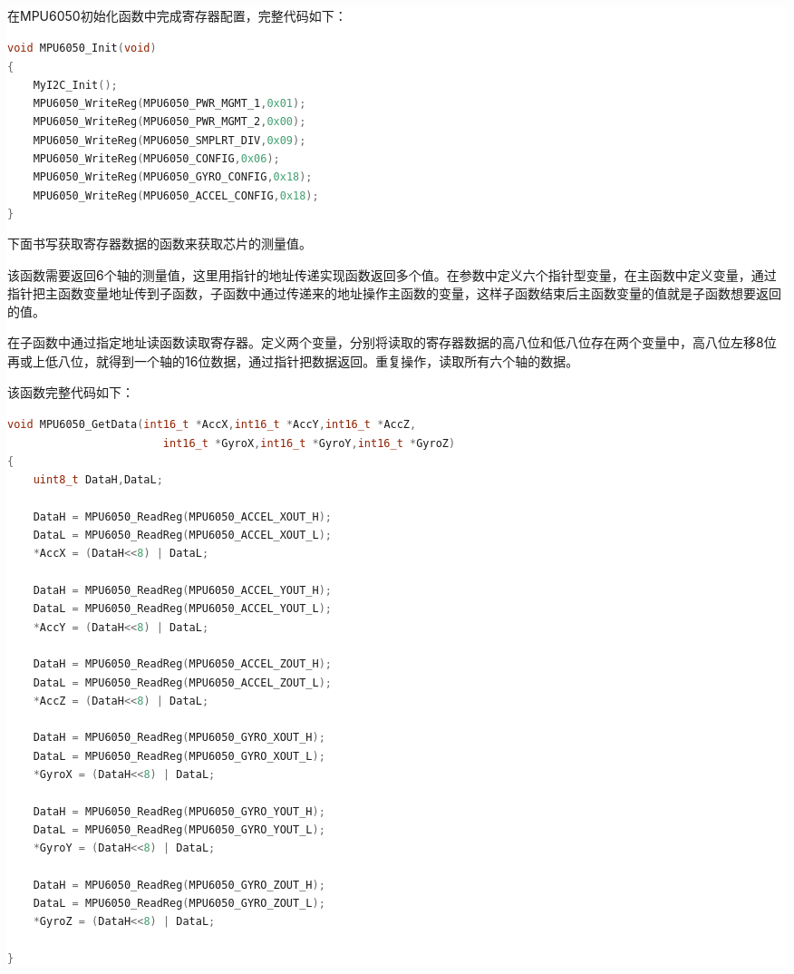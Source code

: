在MPU6050初始化函数中完成寄存器配置，完整代码如下：

```C
void MPU6050_Init(void)
{
	MyI2C_Init();
	MPU6050_WriteReg(MPU6050_PWR_MGMT_1,0x01);
	MPU6050_WriteReg(MPU6050_PWR_MGMT_2,0x00);
	MPU6050_WriteReg(MPU6050_SMPLRT_DIV,0x09);
	MPU6050_WriteReg(MPU6050_CONFIG,0x06);
	MPU6050_WriteReg(MPU6050_GYRO_CONFIG,0x18);
	MPU6050_WriteReg(MPU6050_ACCEL_CONFIG,0x18);
}
```

下面书写获取寄存器数据的函数来获取芯片的测量值。

该函数需要返回6个轴的测量值，这里用指针的地址传递实现函数返回多个值。在参数中定义六个指针型变量，在主函数中定义变量，通过指针把主函数变量地址传到子函数，子函数中通过传递来的地址操作主函数的变量，这样子函数结束后主函数变量的值就是子函数想要返回的值。

在子函数中通过指定地址读函数读取寄存器。定义两个变量，分别将读取的寄存器数据的高八位和低八位存在两个变量中，高八位左移8位再或上低八位，就得到一个轴的16位数据，通过指针把数据返回。重复操作，读取所有六个轴的数据。

该函数完整代码如下：

```C
void MPU6050_GetData(int16_t *AccX,int16_t *AccY,int16_t *AccZ,
	                    int16_t *GyroX,int16_t *GyroY,int16_t *GyroZ)
{
    uint8_t DataH,DataL;
	
	DataH = MPU6050_ReadReg(MPU6050_ACCEL_XOUT_H);
	DataL = MPU6050_ReadReg(MPU6050_ACCEL_XOUT_L);
	*AccX = (DataH<<8) | DataL;
	
	DataH = MPU6050_ReadReg(MPU6050_ACCEL_YOUT_H);
	DataL = MPU6050_ReadReg(MPU6050_ACCEL_YOUT_L);
	*AccY = (DataH<<8) | DataL;
	
	DataH = MPU6050_ReadReg(MPU6050_ACCEL_ZOUT_H);
	DataL = MPU6050_ReadReg(MPU6050_ACCEL_ZOUT_L);
	*AccZ = (DataH<<8) | DataL;
	
	DataH = MPU6050_ReadReg(MPU6050_GYRO_XOUT_H);
	DataL = MPU6050_ReadReg(MPU6050_GYRO_XOUT_L);
	*GyroX = (DataH<<8) | DataL;
	
	DataH = MPU6050_ReadReg(MPU6050_GYRO_YOUT_H);
	DataL = MPU6050_ReadReg(MPU6050_GYRO_YOUT_L);
	*GyroY = (DataH<<8) | DataL;
	
	DataH = MPU6050_ReadReg(MPU6050_GYRO_ZOUT_H);
	DataL = MPU6050_ReadReg(MPU6050_GYRO_ZOUT_L);
	*GyroZ = (DataH<<8) | DataL;
	
}
```
